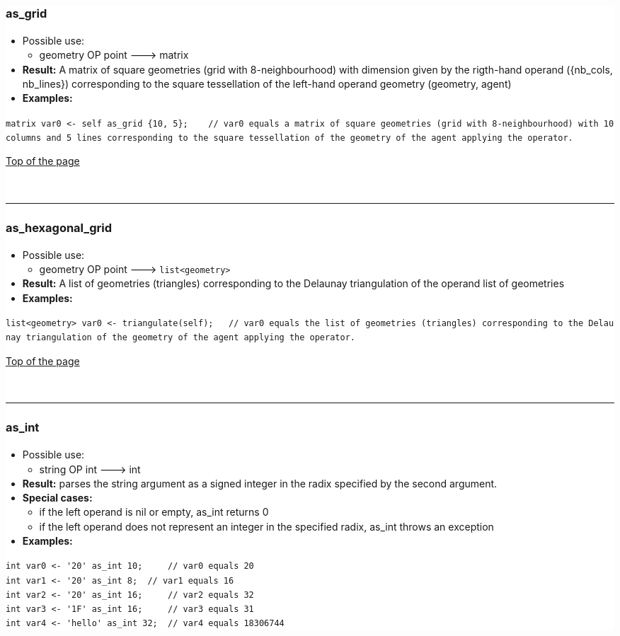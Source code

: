 ### as\_grid

  * Possible use:
    * geometry OP point --->  matrix
  * **Result:** A matrix of square geometries (grid with 8-neighbourhood) with dimension given by the rigth-hand operand ({nb\_cols, nb\_lines}) corresponding to the square tessellation of the left-hand operand geometry (geometry, agent)
  * **Examples:**
```
matrix var0 <- self as_grid {10, 5}; 	// var0 equals a matrix of square geometries (grid with 8-neighbourhood) with 10 columns and 5 lines corresponding to the square tessellation of the geometry of the agent applying the operator.
```


[Top of the page](#Table_of_Contents.md)

<br />

---

### as\_hexagonal\_grid

  * Possible use:
    * geometry OP point --->  `list<geometry>`
  * **Result:** A list of geometries (triangles) corresponding to the Delaunay triangulation of the operand list of geometries
  * **Examples:**
```
list<geometry> var0 <- triangulate(self); 	// var0 equals the list of geometries (triangles) corresponding to the Delaunay triangulation of the geometry of the agent applying the operator.
```


[Top of the page](#Table_of_Contents.md)

<br />

---

### as\_int

  * Possible use:
    * string OP int --->  int
  * **Result:** parses the string argument as a signed integer in the radix specified by the second argument.
  * **Special cases:**
    * if the left operand is nil or empty, as\_int returns 0
    * if the left operand does not represent an integer in the specified radix, as\_int throws an exception
  * **Examples:**
```
int var0 <- '20' as_int 10; 	// var0 equals 20
int var1 <- '20' as_int 8; 	// var1 equals 16
int var2 <- '20' as_int 16; 	// var2 equals 32
int var3 <- '1F' as_int 16; 	// var3 equals 31
int var4 <- 'hello' as_int 32; 	// var4 equals 18306744
```
